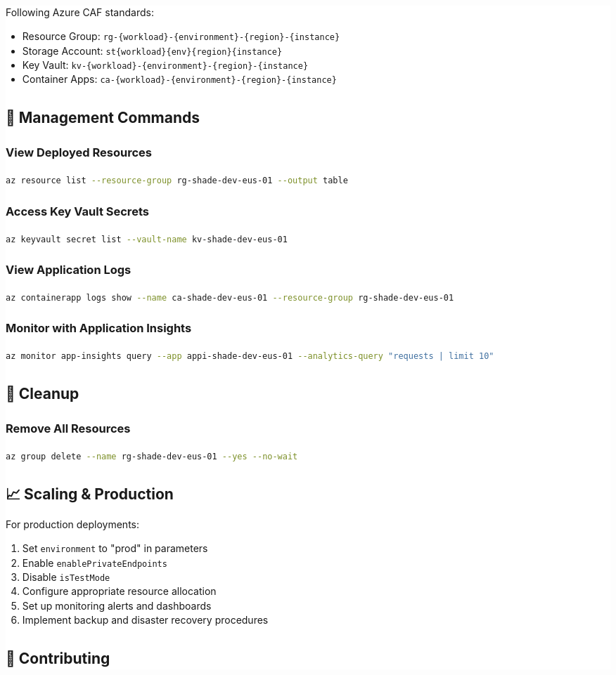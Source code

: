 Following Azure CAF standards:

- Resource Group: `rg-{workload}-{environment}-{region}-{instance}`
- Storage Account: `st{workload}{env}{region}{instance}`
- Key Vault: `kv-{workload}-{environment}-{region}-{instance}`
- Container Apps: `ca-{workload}-{environment}-{region}-{instance}`

## 🔧 Management Commands

### View Deployed Resources

```bash
az resource list --resource-group rg-shade-dev-eus-01 --output table
```

### Access Key Vault Secrets

```bash
az keyvault secret list --vault-name kv-shade-dev-eus-01
```

### View Application Logs

```bash
az containerapp logs show --name ca-shade-dev-eus-01 --resource-group rg-shade-dev-eus-01
```

### Monitor with Application Insights

```bash
az monitor app-insights query --app appi-shade-dev-eus-01 --analytics-query "requests | limit 10"
```

## 🧹 Cleanup

### Remove All Resources

```bash
az group delete --name rg-shade-dev-eus-01 --yes --no-wait
```

## 📈 Scaling & Production

For production deployments:

1. Set `environment` to "prod" in parameters
2. Enable `enablePrivateEndpoints`
3. Disable `isTestMode`
4. Configure appropriate resource allocation
5. Set up monitoring alerts and dashboards
6. Implement backup and disaster recovery procedures

## 🤝 Contributing
